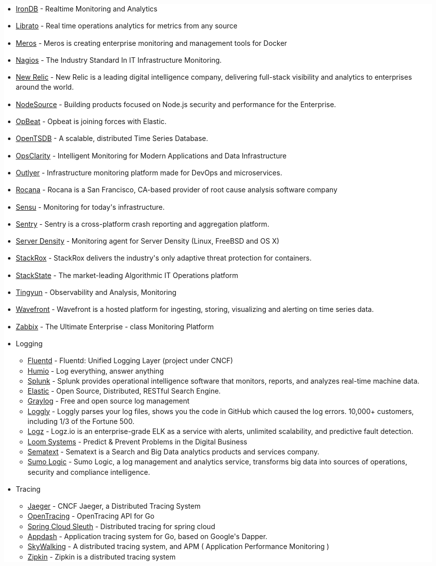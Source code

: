   - [IronDB](https://www.circonus.com/irondb/) - Realtime Monitoring and Analytics
  - [Librato](https://www.librato.com/) - Real time operations analytics for metrics from any source
  - [Meros](https://meros.io/) - Meros is creating enterprise monitoring and management tools for Docker
  - [Nagios](https://www.nagios.com/) - The Industry Standard In IT Infrastructure Monitoring.
  - [New Relic](https://newrelic.com/) - New Relic is a leading digital intelligence company, delivering full-stack visibility and analytics to enterprises around the world.
  - [NodeSource](https://nodesource.com/) - Building products focused on Node.js security and performance for the Enterprise.
  - [OpBeat](https://opbeat.com/) - Opbeat is joining forces with Elastic.
  - [OpenTSDB](http://opentsdb.net/) - A scalable, distributed Time Series Database.
  - [OpsClarity](https://www.opsclarity.com/) - Intelligent Monitoring for Modern Applications and Data Infrastructure
  - [Outlyer](https://www.outlyer.com/) - Infrastructure monitoring platform made for DevOps and microservices.
  - [Rocana](https://www.rocana.com/) - Rocana is a San Francisco, CA-based provider of root cause analysis software company
  - [Sensu](https://sensuapp.org/) - Monitoring for today's infrastructure.
  - [Sentry](https://sentry.io/) - Sentry is a cross-platform crash reporting and aggregation platform.
  - [Server Density](https://www.serverdensity.com/) - Monitoring agent for Server Density (Linux, FreeBSD and OS X)
  - [StackRox](https://www.stackrox.com/) - StackRox delivers the industry's only adaptive threat protection for containers.
  - [StackState](https://www.stackstate.com/) - The market-leading Algorithmic IT Operations platform
  - [Tingyun](http://www.tingyun.com/tingyun_app.html) - Observability and Analysis, Monitoring
  - [Wavefront](https://www.wavefront.com/) - Wavefront is a hosted platform for ingesting, storing, visualizing and alerting on time series data.
  - [Zabbix](https://www.zabbix.com/) - The Ultimate Enterprise - class Monitoring Platform  
    
- Logging

  - [Fluentd](https://www.fluentd.org/) - Fluentd: Unified Logging Layer (project under CNCF)
  - [Humio](https://www.humio.com/) - Log everything, answer anything
  - [Splunk](https://www.splunk.com/) - Splunk provides operational intelligence software that monitors, reports, and analyzes real-time machine data.
  - [Elastic](https://www.elastic.co/) - Open Source, Distributed, RESTful Search Engine.
  - [Graylog](https://www.graylog.org/) - Free and open source log management
  - [Loggly](https://www.loggly.com/) - Loggly parses your log files, shows you the code in GitHub which caused the log errors. 10,000+ customers, including 1/3 of the Fortune 500.
  - [Logz](https://logz.io/) - Logz.io is an enterprise-grade ELK as a service with alerts, unlimited scalability, and predictive fault detection.
  - [Loom Systems](https://www.loomsystems.com/) - Predict & Prevent Problems in the Digital Business
  - [Sematext](https://sematext.com/) -  Sematext is a Search and Big Data analytics products and services company.
  - [Sumo Logic](https://www.sumologic.com/) - Sumo Logic, a log management and analytics service, transforms big data into sources of operations, security and compliance intelligence.

- Tracing

  - [Jaeger](http://jaegertracing.io/) - CNCF Jaeger, a Distributed Tracing System
  - [OpenTracing](http://opentracing.io/) - OpenTracing API for Go
  - [Spring Cloud Sleuth](https://cloud.spring.io/spring-cloud-sleuth/) - Distributed tracing for spring cloud
  - [Appdash](https://github.com/sourcegraph/appdash) - Application tracing system for Go, based on Google's Dapper.
  - [SkyWalking](http://skywalking.io/) - A distributed tracing system, and APM ( Application Performance Monitoring )
  - [Zipkin](https://zipkin.io/) - Zipkin is a distributed tracing system

